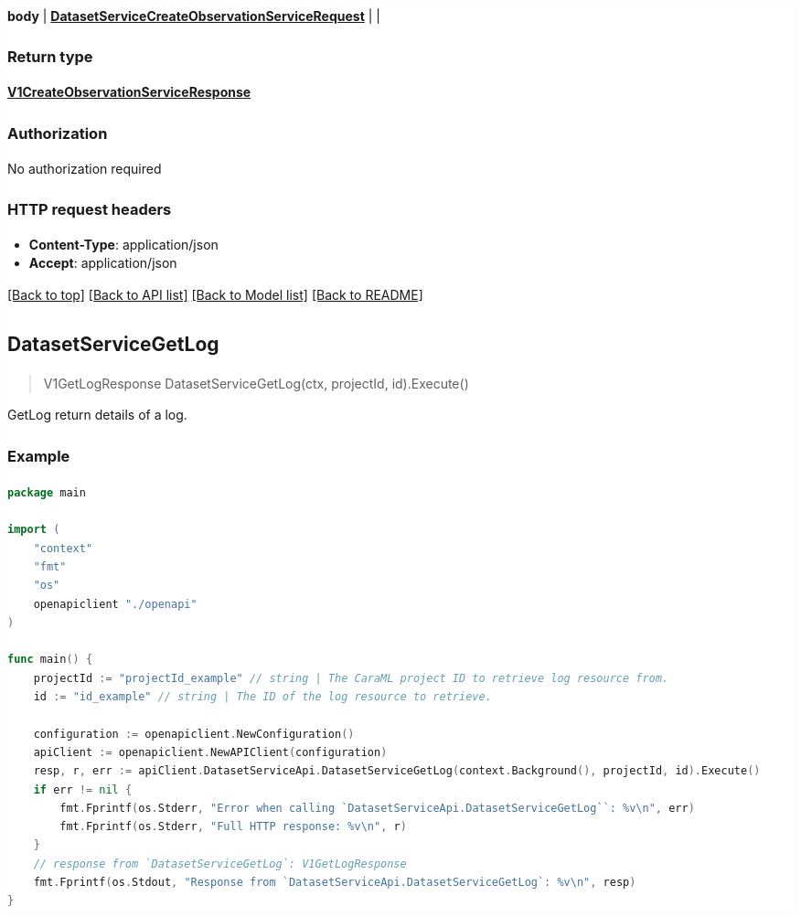  **body** | [**DatasetServiceCreateObservationServiceRequest**](DatasetServiceCreateObservationServiceRequest.md) |  | 

### Return type

[**V1CreateObservationServiceResponse**](V1CreateObservationServiceResponse.md)

### Authorization

No authorization required

### HTTP request headers

- **Content-Type**: application/json
- **Accept**: application/json

[[Back to top]](#) [[Back to API list]](../README.md#documentation-for-api-endpoints)
[[Back to Model list]](../README.md#documentation-for-models)
[[Back to README]](../README.md)


## DatasetServiceGetLog

> V1GetLogResponse DatasetServiceGetLog(ctx, projectId, id).Execute()

GetLog return details of a log.

### Example

```go
package main

import (
    "context"
    "fmt"
    "os"
    openapiclient "./openapi"
)

func main() {
    projectId := "projectId_example" // string | The CaraML project ID to retrieve log resource from.
    id := "id_example" // string | The ID of the log resource to retrieve.

    configuration := openapiclient.NewConfiguration()
    apiClient := openapiclient.NewAPIClient(configuration)
    resp, r, err := apiClient.DatasetServiceApi.DatasetServiceGetLog(context.Background(), projectId, id).Execute()
    if err != nil {
        fmt.Fprintf(os.Stderr, "Error when calling `DatasetServiceApi.DatasetServiceGetLog``: %v\n", err)
        fmt.Fprintf(os.Stderr, "Full HTTP response: %v\n", r)
    }
    // response from `DatasetServiceGetLog`: V1GetLogResponse
    fmt.Fprintf(os.Stdout, "Response from `DatasetServiceApi.DatasetServiceGetLog`: %v\n", resp)
}
```
